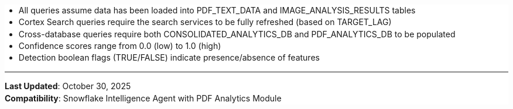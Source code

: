 - All queries assume data has been loaded into PDF_TEXT_DATA and IMAGE_ANALYSIS_RESULTS tables
- Cortex Search queries require the search services to be fully refreshed (based on TARGET_LAG)
- Cross-database queries require both CONSOLIDATED_ANALYTICS_DB and PDF_ANALYTICS_DB to be populated
- Confidence scores range from 0.0 (low) to 1.0 (high)
- Detection boolean flags (TRUE/FALSE) indicate presence/absence of features

---

**Last Updated**: October 30, 2025  
**Compatibility**: Snowflake Intelligence Agent with PDF Analytics Module

